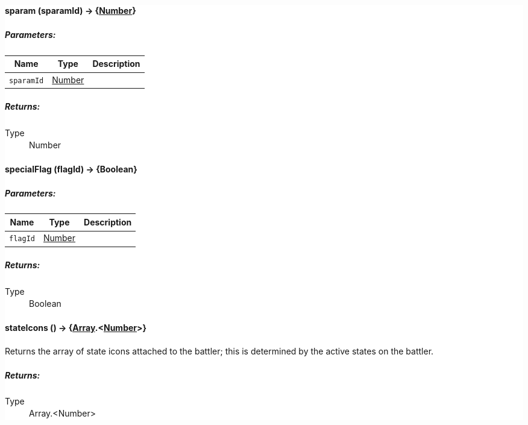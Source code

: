#### sparam (sparamId) → {[Number](Number.html)}

##### Parameters:

| Name | Type | Description |
| --- | --- | --- |
| `sparamId` | [Number](Number.html) |  |

<dl>
</dl>

##### Returns:

<dl>
                <dt> Type </dt>
                <dd>
                    <span><a>Number</a></span>
                </dd>
            </dl>

#### specialFlag (flagId) → {Boolean}

##### Parameters:

| Name | Type | Description |
| --- | --- | --- |
| `flagId` | [Number](Number.html) |  |

<dl>
</dl>

##### Returns:

<dl>
                <dt> Type </dt>
                <dd>
                    <span>Boolean</span>
                </dd>
            </dl>

#### stateIcons () → {[Array](Array.html).<[Number](Number.html)>}


Returns the array of state icons attached to the battler; this is determined by the active states on the battler.
<dl>
</dl>

##### Returns:

<dl>
                <dt> Type </dt>
                <dd>
                    <span><a>Array</a>.&lt;<a>Number</a>&gt;</span>
                </dd>
            </dl>
